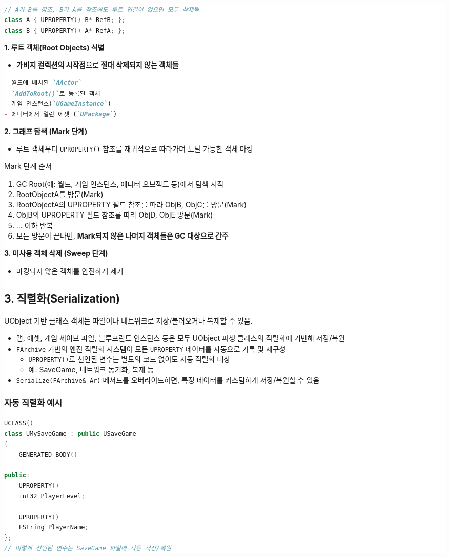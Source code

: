 ```c++
// A가 B를 참조, B가 A를 참조해도 루트 연결이 없으면 모두 삭제됨
class A { UPROPERTY() B* RefB; };
class B { UPROPERTY() A* RefA; };
```

**1. 루트 객체(Root Objects) 식별**
- **가비지 컬렉션의 시작점**으로 **절대 삭제되지 않는 객체들**

```markdown
- 월드에 배치된 `AActor`
- `AddToRoot()`로 등록된 객체  
- 게임 인스턴스(`UGameInstance`) 
- 에디터에서 열린 에셋 (`UPackage`) 
```

**2. 그래프 탐색 (Mark 단계)**
- 루트 객체부터 `UPROPERTY()` 참조를 재귀적으로 따라가며 도달 가능한 객체 마킹

Mark 단계 순서
1. GC Root(예: 월드, 게임 인스턴스, 에디터 오브젝트 등)에서 탐색 시작
2. RootObjectA를 방문(Mark)
3. RootObjectA의 UPROPERTY 필드 참조를 따라 ObjB, ObjC를 방문(Mark)
4. ObjB의 UPROPERTY 필드 참조를 따라 ObjD, ObjE 방문(Mark)
5. ... 이하 반복
6. 모든 방문이 끝나면, **Mark되지 않은 나머지 객체들은 GC 대상으로 간주**

**3. 미사용 객체 삭제 (Sweep 단계)**
- 마킹되지 않은 객체를 안전하게 제거

## 3. 직렬화(Serialization)
UObject 기반 클래스 객체는 파일이나 네트워크로 저장/불러오거나 복제할 수 있음.

- 맵, 에셋, 게임 세이브 파일, 블루프린트 인스턴스 등은 모두 UObject 파생 클래스의 직렬화에 기반해 저장/복원
- `FArchive` 기반의 엔진 직렬화 시스템이 모든 `UPROPERTY` 데이터를 자동으로 기록 및 재구성
    - `UPROPERTY()`로 선언된 변수는 별도의 코드 없이도 자동 직렬화 대상
    - 예: SaveGame, 네트워크 동기화, 복제 등
- `Serialize(FArchive& Ar)` 메서드를 오버라이드하면, 특정 데이터를 커스텀하게 저장/복원할 수 있음

### 자동 직렬화 예시
```c++
UCLASS()
class UMySaveGame : public USaveGame
{
    GENERATED_BODY()

public:
    UPROPERTY()
    int32 PlayerLevel;

    UPROPERTY()
    FString PlayerName;
};
// 이렇게 선언된 변수는 SaveGame 파일에 자동 저장/복원
```
